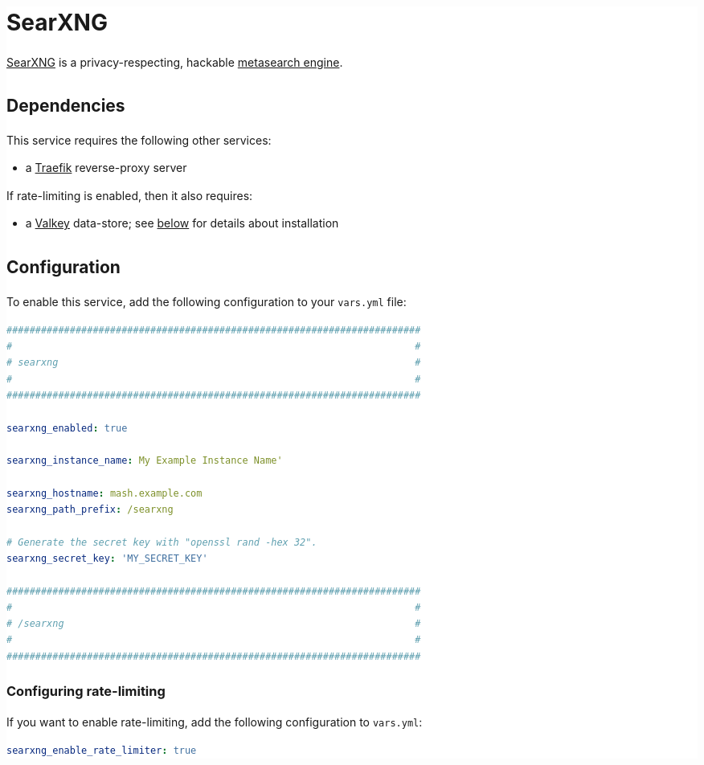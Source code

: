 

# SearXNG

[SearXNG](https://github.com/searxng/searxng/) is a privacy-respecting, hackable [metasearch engine](https://en.wikipedia.org/wiki/Metasearch_engine).

## Dependencies

This service requires the following other services:

- a [Traefik](traefik.md) reverse-proxy server

If rate-limiting is enabled, then it also requires:

- a [Valkey](valkey.md) data-store; see [below](#configuring-rate-limiting) for details about installation

## Configuration

To enable this service, add the following configuration to your `vars.yml` file:

```yaml
########################################################################
#                                                                      #
# searxng                                                              #
#                                                                      #
########################################################################

searxng_enabled: true

searxng_instance_name: My Example Instance Name'

searxng_hostname: mash.example.com
searxng_path_prefix: /searxng

# Generate the secret key with "openssl rand -hex 32".
searxng_secret_key: 'MY_SECRET_KEY'

########################################################################
#                                                                      #
# /searxng                                                             #
#                                                                      #
########################################################################
```

### Configuring rate-limiting

If you want to enable rate-limiting, add the following configuration to `vars.yml`:

```yaml
searxng_enable_rate_limiter: true
```
